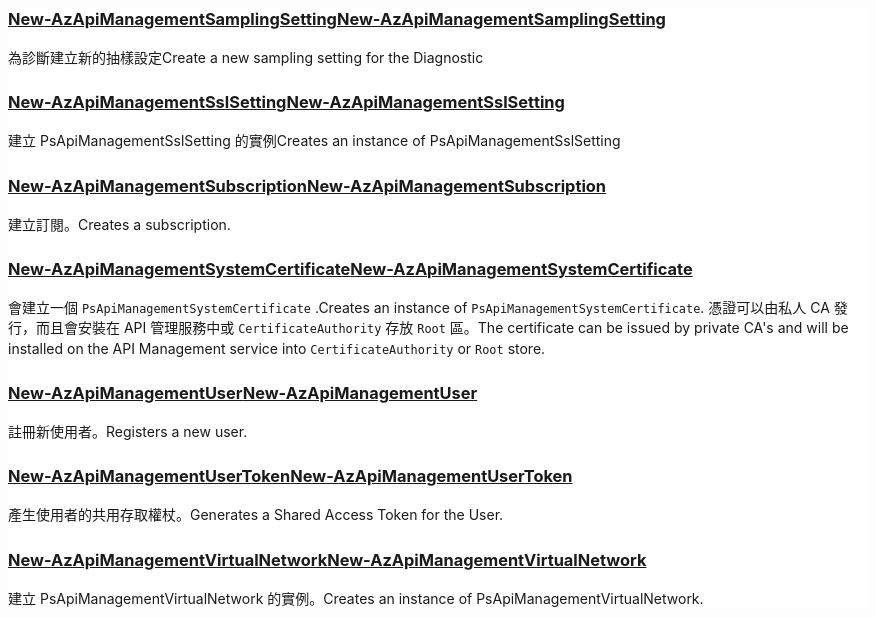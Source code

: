 ### [<span data-ttu-id="fc2f0-255">New-AzApiManagementSamplingSetting</span><span class="sxs-lookup"><span data-stu-id="fc2f0-255">New-AzApiManagementSamplingSetting</span></span>](New-AzApiManagementSamplingSetting.md)
<span data-ttu-id="fc2f0-256">為診斷建立新的抽樣設定</span><span class="sxs-lookup"><span data-stu-id="fc2f0-256">Create a new sampling setting for the Diagnostic</span></span>

### [<span data-ttu-id="fc2f0-257">New-AzApiManagementSslSetting</span><span class="sxs-lookup"><span data-stu-id="fc2f0-257">New-AzApiManagementSslSetting</span></span>](New-AzApiManagementSslSetting.md)
<span data-ttu-id="fc2f0-258">建立 PsApiManagementSslSetting 的實例</span><span class="sxs-lookup"><span data-stu-id="fc2f0-258">Creates an instance of PsApiManagementSslSetting</span></span>

### [<span data-ttu-id="fc2f0-259">New-AzApiManagementSubscription</span><span class="sxs-lookup"><span data-stu-id="fc2f0-259">New-AzApiManagementSubscription</span></span>](New-AzApiManagementSubscription.md)
<span data-ttu-id="fc2f0-260">建立訂閱。</span><span class="sxs-lookup"><span data-stu-id="fc2f0-260">Creates a subscription.</span></span>

### [<span data-ttu-id="fc2f0-261">New-AzApiManagementSystemCertificate</span><span class="sxs-lookup"><span data-stu-id="fc2f0-261">New-AzApiManagementSystemCertificate</span></span>](New-AzApiManagementSystemCertificate.md)
<span data-ttu-id="fc2f0-262">會建立一個 `PsApiManagementSystemCertificate` .</span><span class="sxs-lookup"><span data-stu-id="fc2f0-262">Creates an instance of `PsApiManagementSystemCertificate`.</span></span> <span data-ttu-id="fc2f0-263">憑證可以由私人 CA 發行，而且會安裝在 API 管理服務中或 `CertificateAuthority` 存放 `Root` 區。</span><span class="sxs-lookup"><span data-stu-id="fc2f0-263">The certificate can be issued by private CA's and will be installed on the API Management service into `CertificateAuthority` or `Root` store.</span></span>

### [<span data-ttu-id="fc2f0-264">New-AzApiManagementUser</span><span class="sxs-lookup"><span data-stu-id="fc2f0-264">New-AzApiManagementUser</span></span>](New-AzApiManagementUser.md)
<span data-ttu-id="fc2f0-265">註冊新使用者。</span><span class="sxs-lookup"><span data-stu-id="fc2f0-265">Registers a new user.</span></span>

### [<span data-ttu-id="fc2f0-266">New-AzApiManagementUserToken</span><span class="sxs-lookup"><span data-stu-id="fc2f0-266">New-AzApiManagementUserToken</span></span>](New-AzApiManagementUserToken.md)
<span data-ttu-id="fc2f0-267">產生使用者的共用存取權杖。</span><span class="sxs-lookup"><span data-stu-id="fc2f0-267">Generates a Shared Access Token for the User.</span></span>

### [<span data-ttu-id="fc2f0-268">New-AzApiManagementVirtualNetwork</span><span class="sxs-lookup"><span data-stu-id="fc2f0-268">New-AzApiManagementVirtualNetwork</span></span>](New-AzApiManagementVirtualNetwork.md)
<span data-ttu-id="fc2f0-269">建立 PsApiManagementVirtualNetwork 的實例。</span><span class="sxs-lookup"><span data-stu-id="fc2f0-269">Creates an instance of PsApiManagementVirtualNetwork.</span></span>
